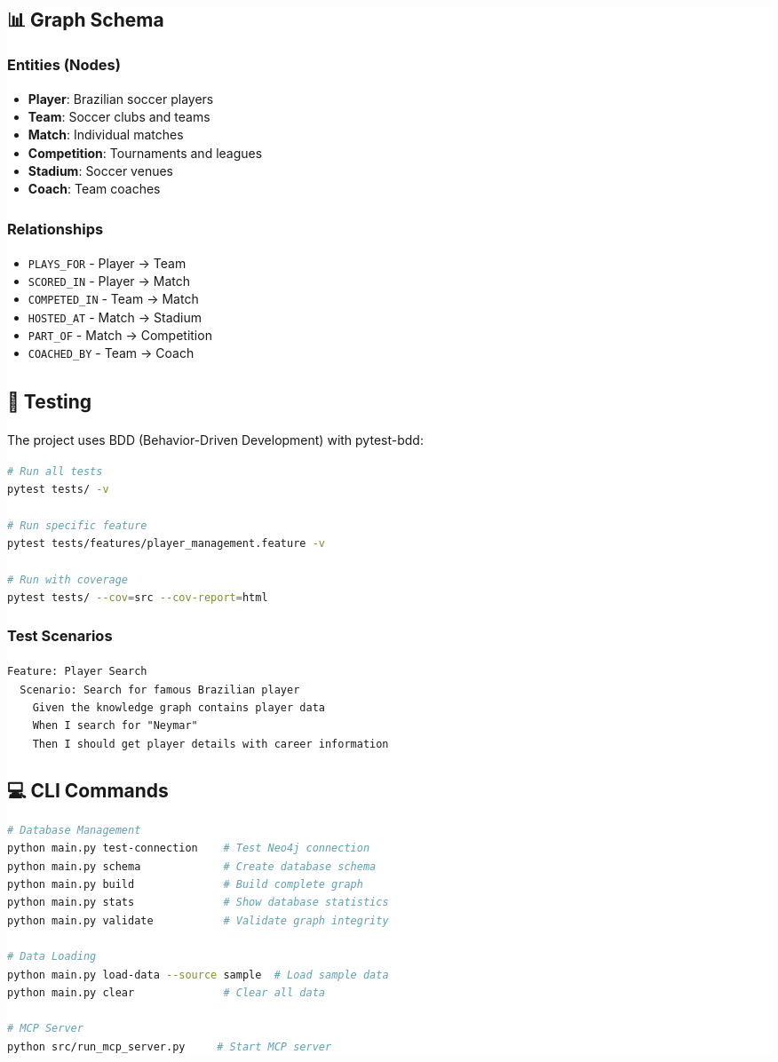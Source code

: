 ## 📊 Graph Schema

### Entities (Nodes)
- **Player**: Brazilian soccer players
- **Team**: Soccer clubs and teams
- **Match**: Individual matches
- **Competition**: Tournaments and leagues
- **Stadium**: Soccer venues
- **Coach**: Team coaches

### Relationships
- `PLAYS_FOR` - Player → Team
- `SCORED_IN` - Player → Match
- `COMPETED_IN` - Team → Match
- `HOSTED_AT` - Match → Stadium
- `PART_OF` - Match → Competition
- `COACHED_BY` - Team → Coach

## 🧪 Testing

The project uses BDD (Behavior-Driven Development) with pytest-bdd:

```bash
# Run all tests
pytest tests/ -v

# Run specific feature
pytest tests/features/player_management.feature -v

# Run with coverage
pytest tests/ --cov=src --cov-report=html
```

### Test Scenarios

```gherkin
Feature: Player Search
  Scenario: Search for famous Brazilian player
    Given the knowledge graph contains player data
    When I search for "Neymar"
    Then I should get player details with career information
```

## 💻 CLI Commands

```bash
# Database Management
python main.py test-connection    # Test Neo4j connection
python main.py schema             # Create database schema
python main.py build              # Build complete graph
python main.py stats              # Show database statistics
python main.py validate           # Validate graph integrity

# Data Loading
python main.py load-data --source sample  # Load sample data
python main.py clear              # Clear all data

# MCP Server
python src/run_mcp_server.py     # Start MCP server
```
